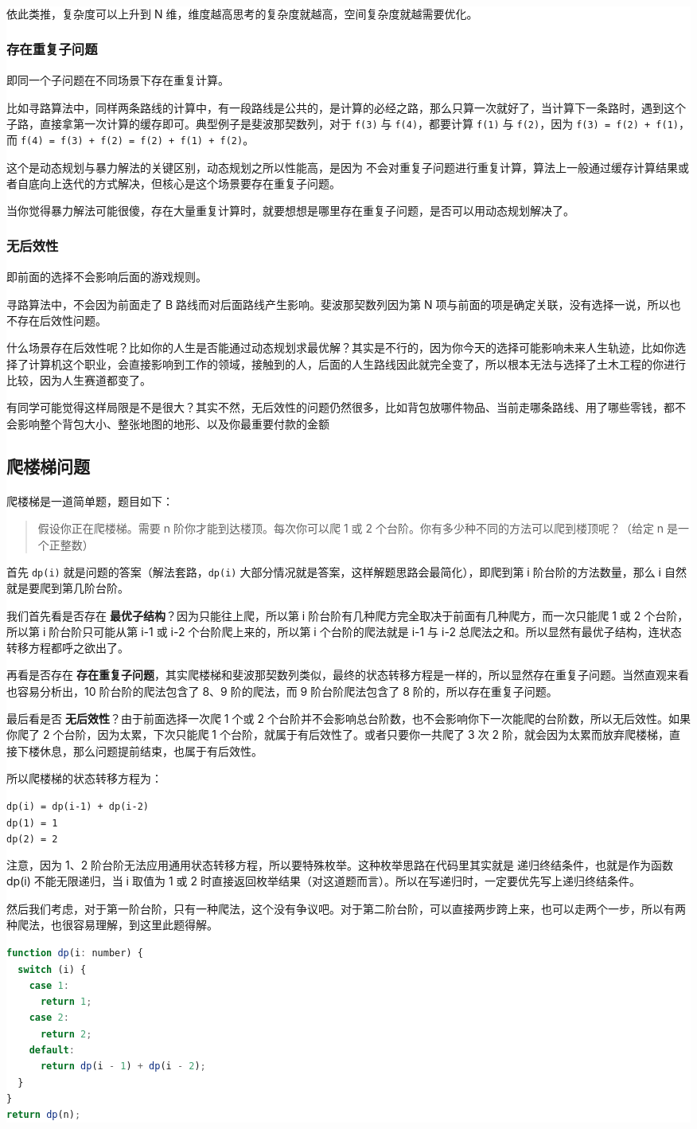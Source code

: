 依此类推，复杂度可以上升到 N 维，维度越高思考的复杂度就越高，空间复杂度就越需要优化。

### 存在重复子问题

即同一个子问题在不同场景下存在重复计算。

比如寻路算法中，同样两条路线的计算中，有一段路线是公共的，是计算的必经之路，那么只算一次就好了，当计算下一条路时，遇到这个子路，直接拿第一次计算的缓存即可。典型例子是斐波那契数列，对于 `f(3)` 与 `f(4)`，都要计算 `f(1)` 与 `f(2)`，因为 `f(3) = f(2) + f(1)`，而 `f(4) = f(3) + f(2) = f(2) + f(1) + f(2)`。

这个是动态规划与暴力解法的关键区别，动态规划之所以性能高，是因为 不会对重复子问题进行重复计算，算法上一般通过缓存计算结果或者自底向上迭代的方式解决，但核心是这个场景要存在重复子问题。

当你觉得暴力解法可能很傻，存在大量重复计算时，就要想想是哪里存在重复子问题，是否可以用动态规划解决了。

### 无后效性

即前面的选择不会影响后面的游戏规则。

寻路算法中，不会因为前面走了 B 路线而对后面路线产生影响。斐波那契数列因为第 N 项与前面的项是确定关联，没有选择一说，所以也不存在后效性问题。

什么场景存在后效性呢？比如你的人生是否能通过动态规划求最优解？其实是不行的，因为你今天的选择可能影响未来人生轨迹，比如你选择了计算机这个职业，会直接影响到工作的领域，接触到的人，后面的人生路线因此就完全变了，所以根本无法与选择了土木工程的你进行比较，因为人生赛道都变了。

有同学可能觉得这样局限是不是很大？其实不然，无后效性的问题仍然很多，比如背包放哪件物品、当前走哪条路线、用了哪些零钱，都不会影响整个背包大小、整张地图的地形、以及你最重要付款的金额

## 爬楼梯问题

爬楼梯是一道简单题，题目如下：

> 假设你正在爬楼梯。需要 n 阶你才能到达楼顶。每次你可以爬 1 或 2 个台阶。你有多少种不同的方法可以爬到楼顶呢？（给定 n 是一个正整数）

首先 `dp(i)` 就是问题的答案（解法套路，`dp(i)` 大部分情况就是答案，这样解题思路会最简化），即爬到第 i 阶台阶的方法数量，那么 i 自然就是要爬到第几阶台阶。

我们首先看是否存在 **最优子结构**？因为只能往上爬，所以第 i 阶台阶有几种爬方完全取决于前面有几种爬方，而一次只能爬 1 或 2 个台阶，所以第 i 阶台阶只可能从第 i-1 或 i-2 个台阶爬上来的，所以第 i 个台阶的爬法就是 i-1 与 i-2 总爬法之和。所以显然有最优子结构，连状态转移方程都呼之欲出了。

再看是否存在 **存在重复子问题**，其实爬楼梯和斐波那契数列类似，最终的状态转移方程是一样的，所以显然存在重复子问题。当然直观来看也容易分析出，10 阶台阶的爬法包含了 8、9 阶的爬法，而 9 阶台阶爬法包含了 8 阶的，所以存在重复子问题。

最后看是否 **无后效性**？由于前面选择一次爬 1 个或 2 个台阶并不会影响总台阶数，也不会影响你下一次能爬的台阶数，所以无后效性。如果你爬了 2 个台阶，因为太累，下次只能爬 1 个台阶，就属于有后效性了。或者只要你一共爬了 3 次 2 阶，就会因为太累而放弃爬楼梯，直接下楼休息，那么问题提前结束，也属于有后效性。

所以爬楼梯的状态转移方程为：

```txt
dp(i) = dp(i-1) + dp(i-2)
dp(1) = 1
dp(2) = 2
```

注意，因为 1、2 阶台阶无法应用通用状态转移方程，所以要特殊枚举。这种枚举思路在代码里其实就是 递归终结条件，也就是作为函数 dp(i) 不能无限递归，当 i 取值为 1 或 2 时直接返回枚举结果（对这道题而言）。所以在写递归时，一定要优先写上递归终结条件。

然后我们考虑，对于第一阶台阶，只有一种爬法，这个没有争议吧。对于第二阶台阶，可以直接两步跨上来，也可以走两个一步，所以有两种爬法，也很容易理解，到这里此题得解。

```js
function dp(i: number) {
  switch (i) {
    case 1:
      return 1;
    case 2:
      return 2;
    default:
      return dp(i - 1) + dp(i - 2);
  }
}
return dp(n);
```
